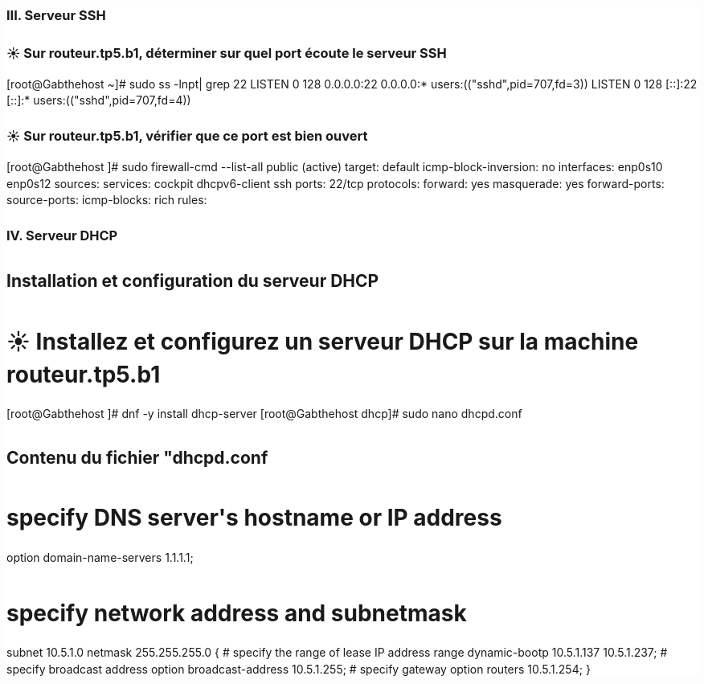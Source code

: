 ### III. Serveur SSH

### ☀️ Sur routeur.tp5.b1, déterminer sur quel port écoute le serveur SSH

[root@Gabthehost ~]# sudo ss -lnpt| grep 22
LISTEN 0      128          0.0.0.0:22        0.0.0.0:*    users:(("sshd",pid=707,fd=3))
LISTEN 0      128             [::]:22           [::]:*    users:(("sshd",pid=707,fd=4))

### ☀️ Sur routeur.tp5.b1, vérifier que ce port est bien ouvert

[root@Gabthehost ]# sudo firewall-cmd --list-all
public (active)
  target: default
  icmp-block-inversion: no
  interfaces: enp0s10 enp0s12
  sources:
  services: cockpit dhcpv6-client ssh
  ports: 22/tcp
  protocols:
  forward: yes
  masquerade: yes
  forward-ports:
  source-ports:
  icmp-blocks:
  rich rules:

### IV. Serveur DHCP

##  Installation et configuration du serveur DHCP

# ☀️ Installez et configurez un serveur DHCP sur la machine routeur.tp5.b1

[root@Gabthehost ]# dnf -y install dhcp-server
[root@Gabthehost dhcp]# sudo nano dhcpd.conf

## Contenu du fichier "dhcpd.conf

# specify DNS server's hostname or IP address
option domain-name-servers  1.1.1.1;
# specify network address and subnetmask
subnet 10.5.1.0 netmask 255.255.255.0 {
    # specify the range of lease IP address
    range dynamic-bootp 10.5.1.137 10.5.1.237;
    # specify broadcast address
    option broadcast-address 10.5.1.255;
    # specify gateway
    option routers 10.5.1.254;
}
